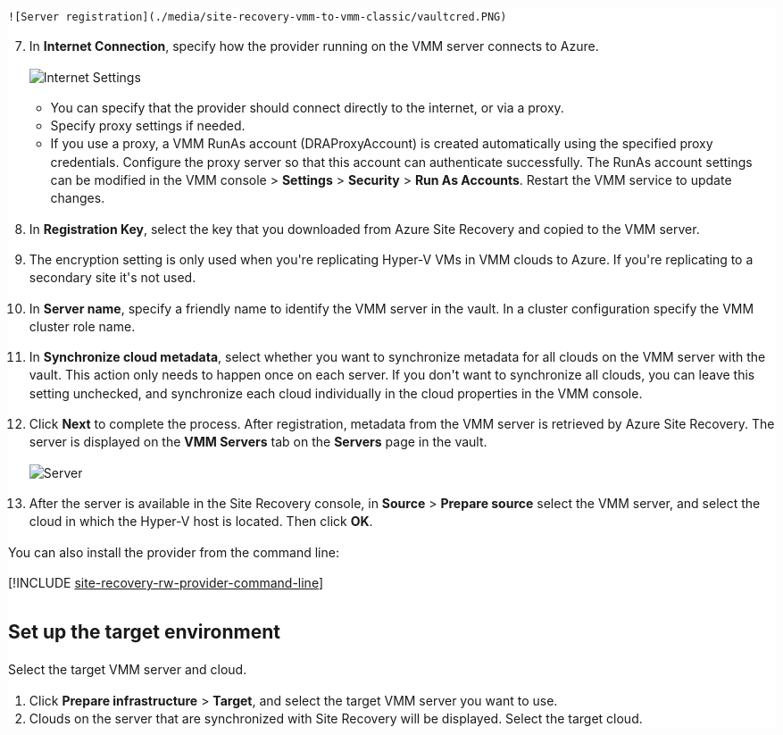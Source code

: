     ![Server registration](./media/site-recovery-vmm-to-vmm-classic/vaultcred.PNG)
7. In **Internet Connection**, specify how the provider running on the VMM server connects to Azure.

    ![Internet Settings](./media/site-recovery-vmm-to-vmm-classic/proxydetails.PNG)

   - You can specify that the provider should connect directly to the internet, or via a proxy.
   - Specify proxy settings if needed.
   - If you use a proxy, a VMM RunAs account (DRAProxyAccount) is created automatically using the specified proxy credentials. Configure the proxy server so that this account can authenticate successfully. The RunAs account settings can be modified in the VMM console > **Settings** > **Security** > **Run As Accounts**. Restart the VMM service to update changes.
8. In **Registration Key**, select the key that you downloaded from Azure Site Recovery and copied to the VMM server.
9. The encryption setting is only used when you're replicating Hyper-V VMs in VMM clouds to Azure. If you're replicating to a secondary site it's not used.
10. In **Server name**, specify a friendly name to identify the VMM server in the vault. In a cluster configuration specify the VMM cluster role name.
11. In **Synchronize cloud metadata**, select whether you want to synchronize metadata for all clouds on the VMM server with the vault. This action only needs to happen once on each server. If you don't want to synchronize all clouds, you can leave this setting unchecked, and synchronize each cloud individually in the cloud properties in the VMM console.
12. Click **Next** to complete the process. After registration, metadata from the VMM server is retrieved by Azure Site Recovery. The server is displayed on the **VMM Servers** tab on the **Servers** page in the vault.

    ![Server](./media/site-recovery-vmm-to-vmm-classic/provider13.PNG)
13. After the server is available in the Site Recovery console, in **Source** > **Prepare source** select the VMM server, and select the cloud in which the Hyper-V host is located. Then click **OK**.

You can also install the provider from the command line:

[!INCLUDE [site-recovery-rw-provider-command-line](../../includes/site-recovery-rw-provider-command-line.md)]

## Set up the target environment

Select the target VMM server and cloud.

1. Click **Prepare infrastructure** > **Target**, and select the target VMM server you want to use.
2. Clouds on the server that are synchronized with Site Recovery will be displayed. Select the target cloud.
